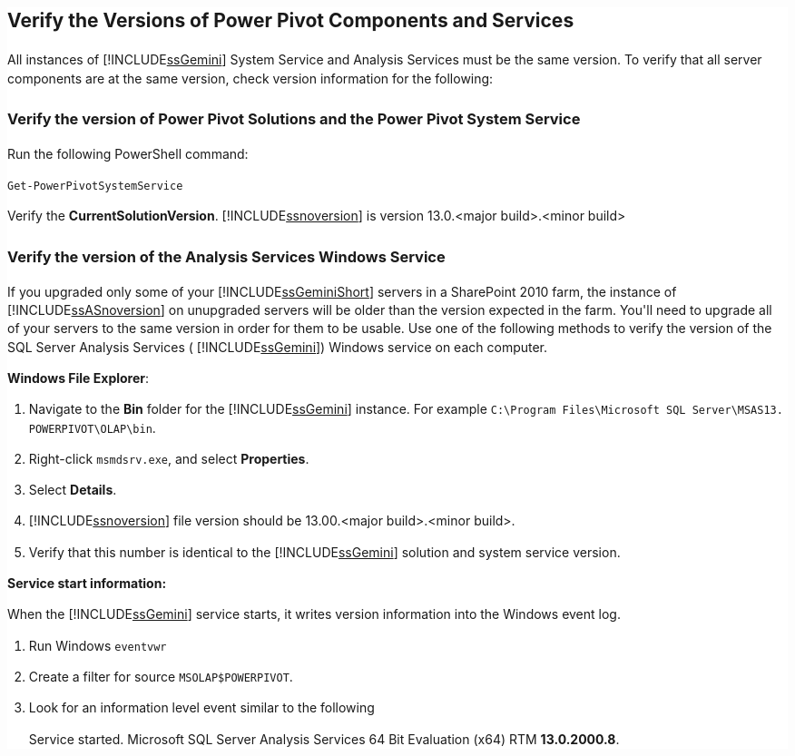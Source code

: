 ## <a id="bkmk_verify_versions"></a> Verify the Versions of Power Pivot Components and Services

 All instances of [!INCLUDE[ssGemini](../../includes/ssgemini-md.md)] System Service and Analysis Services must be the same version. To verify that all server components are at the same version, check version information for the following:

### Verify the version of Power Pivot Solutions and the Power Pivot System Service

 Run the following PowerShell command:

```
Get-PowerPivotSystemService
```

 Verify the **CurrentSolutionVersion**. [!INCLUDE[ssnoversion](../../includes/ssnoversion-md.md)] is version 13.0.\<major build>.\<minor build>

### Verify the version of the Analysis Services Windows Service

 If you upgraded only some of your [!INCLUDE[ssGeminiShort](../../includes/ssgeminishort-md.md)] servers in a SharePoint 2010 farm, the instance of [!INCLUDE[ssASnoversion](../../includes/ssasnoversion-md.md)] on unupgraded servers will be older than the version expected in the farm. You'll need to upgrade all of your servers to the same version in order for them to be usable. Use one of the following methods to verify the version of the SQL Server Analysis Services ( [!INCLUDE[ssGemini](../../includes/ssgemini-md.md)]) Windows service on each computer.

 **Windows File Explorer**:

1. Navigate to the **Bin** folder for the [!INCLUDE[ssGemini](../../includes/ssgemini-md.md)] instance. For example `C:\Program Files\Microsoft SQL Server\MSAS13.POWERPIVOT\OLAP\bin`.

1. Right-click `msmdsrv.exe`, and select **Properties**.

1. Select **Details**.

1. [!INCLUDE[ssnoversion](../../includes/ssnoversion-md.md)] file version should be 13.00.\<major build>.\<minor build>.

1. Verify that this number is identical to the [!INCLUDE[ssGemini](../../includes/ssgemini-md.md)] solution and system service version.

 **Service start information:**

 When the [!INCLUDE[ssGemini](../../includes/ssgemini-md.md)] service starts, it writes version information into the Windows event log.

1. Run Windows `eventvwr`

1. Create a filter for source `MSOLAP$POWERPIVOT`.

1. Look for an information level event similar to the following

     Service started. Microsoft SQL Server Analysis Services 64 Bit Evaluation (x64) RTM **13.0.2000.8**.
